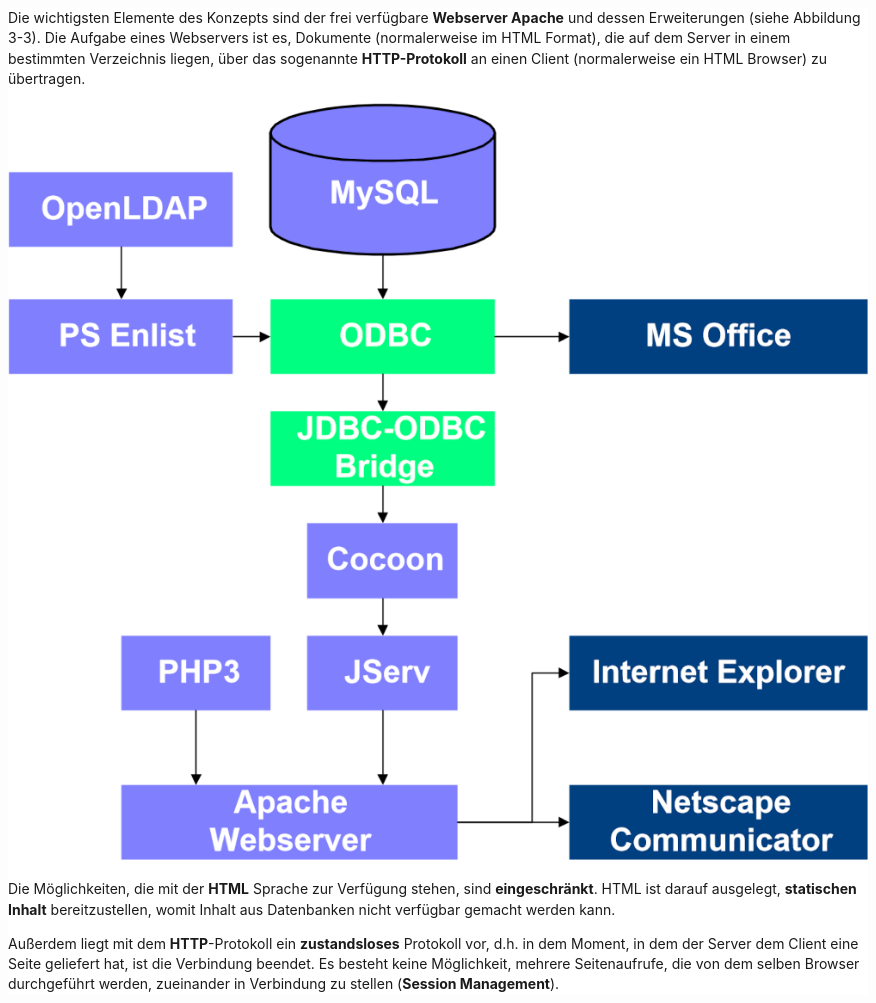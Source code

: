 Die wichtigsten Elemente des Konzepts sind der frei verfügbare **Webserver Apache** und dessen Erweiterungen (siehe Abbildung 3-3). Die Aufgabe eines Webservers ist es, Dokumente (normalerweise im HTML Format), die auf dem Server in einem bestimmten Verzeichnis liegen, über das sogenannte **HTTP-Protokoll** an einen Client (normalerweise ein HTML Browser) zu übertragen.

![systemX I - Überblick](./img/systemx-i-ueberblick.png)

Die Möglichkeiten, die mit der **HTML** Sprache zur Verfügung stehen, sind **eingeschränkt**. HTML ist darauf ausgelegt, **statischen Inhalt** bereitzustellen, womit Inhalt aus Datenbanken nicht verfügbar gemacht werden kann.

Außerdem liegt mit dem **HTTP**-Protokoll ein **zustandsloses** Protokoll vor, d.h. in dem Moment, in dem der Server dem Client eine Seite geliefert hat, ist die Verbindung beendet. Es besteht keine Möglichkeit, mehrere Seitenaufrufe, die von dem selben Browser durchgeführt werden, zueinander in Verbindung zu stellen (**Session Management**).
